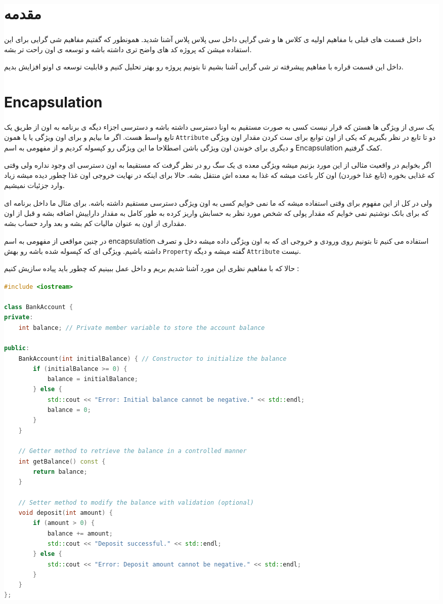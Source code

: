 
# مقدمه

داخل قسمت های قبلی با مفاهیم اولیه ی کلاس ها و شی گرایی داخل سی پلاس پلاس آشنا شدید. همونطور که گفتیم مفاهیم شی گرایی برای این استفاده میشن که پروژه کد های واضح تری داشته باشه و توسعه ی اون راحت تر بشه.

داخل این قسمت قراره با مفاهیم پیشرفته تر شی گرایی آشنا بشیم تا بتونیم پروژه رو بهتر تحلیل کنیم و قابلیت توسعه ی اونو افزایش بدیم.

# Encapsulation

یک سری از ویژگی ها هستن که قرار نیست کسی به صورت مستقیم به اونا دسترسی داشته باشه و دسترسی اجزاء دیگه ی برنامه به اون از طریق یک تابع واسط هست. اگر ما بیایم و برای اون ویژگی یا یا همون `Attribute` دو تا تابع در نظر بگیریم که یکی از اون توابع برای ست کردن مقدار اون ویژگی و دیگری برای خوندن اون ویژگی باشن اصطلاحا ما این ویژگی رو کپسوله کردیم و از مفهومی به اسم Encapsulation کمک گرفتیم.

اگر بخوایم در واقعیت مثالی از این مورد بزنیم میشه ویژگی معده ی یک سگ رو در نظر گرفت که مستقیما به اون دسترسی ای وجود نداره ولی وقتی که غذایی بخوره (تابع غذا خوردن) اون کار باعث میشه که غذا به معده اش منتقل بشه. حالا برای اینکه در نهایت خروجی اون غذا چطور دیده میشه زیاد وارد جزئیات نمیشیم.

ولی در کل از این مفهوم برای وقتی استفاده میشه که ما نمی خوایم کسی به اون ویژگی دسترسی مستقیم داشته باشه. برای مثال ما داخل برنامه ای که برای بانک نوشتیم نمی خوایم که مقدار پولی که شخص مورد نظر به حسابش واریز کرده به طور کامل به مقدار داراییش اضافه بشه و قبل از اون مقداری از اون به عنوان مالیات کم بشه و بعد وارد حساب بشه.

در چنین مواقعی از مفهومی به اسم encapsulation استفاده می کنیم تا بتونیم روی ورودی و خروجی ای که به اون ویژگی داده میشه دخل و تصرف داشته باشیم. ویژگی ای که کپسوله شده باشه رو بهش `Property` گفته میشه و دیگه `Attribute` نیست.

حالا که با مفاهیم نظری این مورد آشنا شدیم بریم و داخل عمل ببینیم که چطور باید پیاده سازیش کنیم :

```cpp
#include <iostream>

class BankAccount {
private:
    int balance; // Private member variable to store the account balance

public:
    BankAccount(int initialBalance) { // Constructor to initialize the balance
        if (initialBalance >= 0) {
            balance = initialBalance;
        } else {
            std::cout << "Error: Initial balance cannot be negative." << std::endl;
            balance = 0;
        }
    }

    // Getter method to retrieve the balance in a controlled manner
    int getBalance() const {
        return balance;
    }

    // Setter method to modify the balance with validation (optional)
    void deposit(int amount) {
        if (amount > 0) {
            balance += amount;
            std::cout << "Deposit successful." << std::endl;
        } else {
            std::cout << "Error: Deposit amount cannot be negative." << std::endl;
        }
    }
};

```